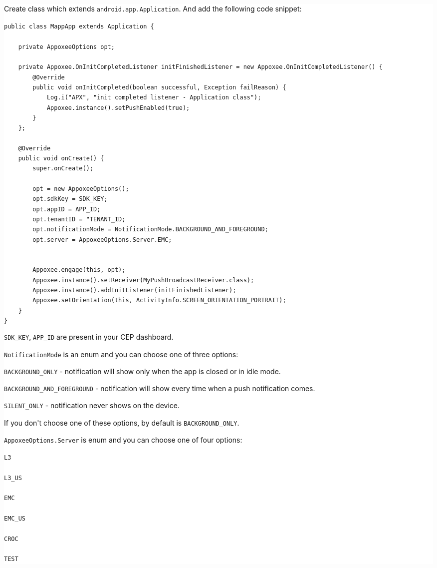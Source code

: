 Create class which extends `android.app.Application`. And add the following code snippet:

```
public class MappApp extends Application {

    private AppoxeeOptions opt;

    private Appoxee.OnInitCompletedListener initFinishedListener = new Appoxee.OnInitCompletedListener() {
        @Override
        public void onInitCompleted(boolean successful, Exception failReason) {
            Log.i("APX", "init completed listener - Application class");
			Appoxee.instance().setPushEnabled(true);
        }
    };

    @Override
    public void onCreate() {
        super.onCreate();

        opt = new AppoxeeOptions();
        opt.sdkKey = SDK_KEY;
        opt.appID = APP_ID;
        opt.tenantID = "TENANT_ID;
        opt.notificationMode = NotificationMode.BACKGROUND_AND_FOREGROUND;
        opt.server = AppoxeeOptions.Server.EMC;


		Appoxee.engage(this, opt);
        Appoxee.instance().setReceiver(MyPushBroadcastReceiver.class);   
        Appoxee.instance().addInitListener(initFinishedListener);
        Appoxee.setOrientation(this, ActivityInfo.SCREEN_ORIENTATION_PORTRAIT);
    }
}
```

`SDK_KEY`, `APP_ID` are present in your CEP dashboard. 

`NotificationMode` is an enum and you can choose one of three options:

`BACKGROUND_ONLY` - notification will show only when the app is closed or in idle mode.

`BACKGROUND_AND_FOREGROUND` - notification will show every time when a push notification comes.

`SILENT_ONLY` - notification never shows on the device.

If you don't choose one of these options, by default is `BACKGROUND_ONLY`.  

`AppoxeeOptions.Server` is enum and you can choose one of four options:

```
L3

L3_US

EMC

EMC_US

CROC

TEST
```
